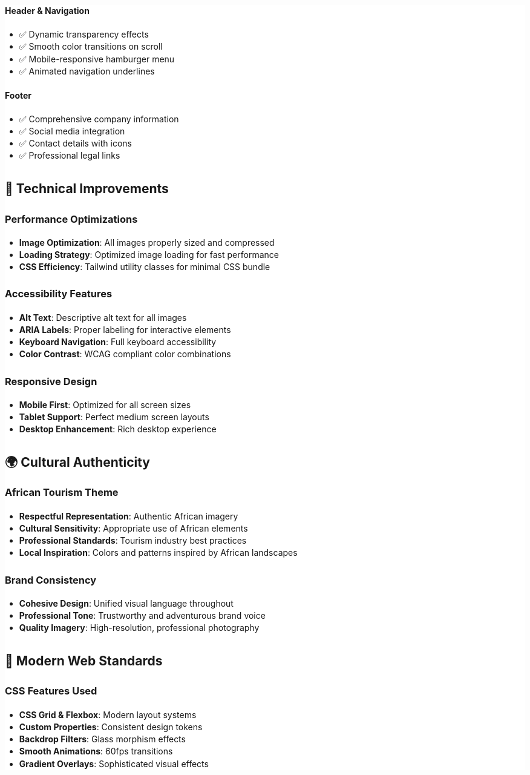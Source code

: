 #### Header & Navigation
- ✅ Dynamic transparency effects
- ✅ Smooth color transitions on scroll
- ✅ Mobile-responsive hamburger menu
- ✅ Animated navigation underlines

#### Footer
- ✅ Comprehensive company information
- ✅ Social media integration
- ✅ Contact details with icons
- ✅ Professional legal links

## 🚀 Technical Improvements

### Performance Optimizations
- **Image Optimization**: All images properly sized and compressed
- **Loading Strategy**: Optimized image loading for fast performance
- **CSS Efficiency**: Tailwind utility classes for minimal CSS bundle

### Accessibility Features
- **Alt Text**: Descriptive alt text for all images
- **ARIA Labels**: Proper labeling for interactive elements
- **Keyboard Navigation**: Full keyboard accessibility
- **Color Contrast**: WCAG compliant color combinations

### Responsive Design
- **Mobile First**: Optimized for all screen sizes
- **Tablet Support**: Perfect medium screen layouts
- **Desktop Enhancement**: Rich desktop experience

## 🌍 Cultural Authenticity

### African Tourism Theme
- **Respectful Representation**: Authentic African imagery
- **Cultural Sensitivity**: Appropriate use of African elements
- **Professional Standards**: Tourism industry best practices
- **Local Inspiration**: Colors and patterns inspired by African landscapes

### Brand Consistency
- **Cohesive Design**: Unified visual language throughout
- **Professional Tone**: Trustworthy and adventurous brand voice
- **Quality Imagery**: High-resolution, professional photography

## 📱 Modern Web Standards

### CSS Features Used
- **CSS Grid & Flexbox**: Modern layout systems
- **Custom Properties**: Consistent design tokens
- **Backdrop Filters**: Glass morphism effects
- **Smooth Animations**: 60fps transitions
- **Gradient Overlays**: Sophisticated visual effects
